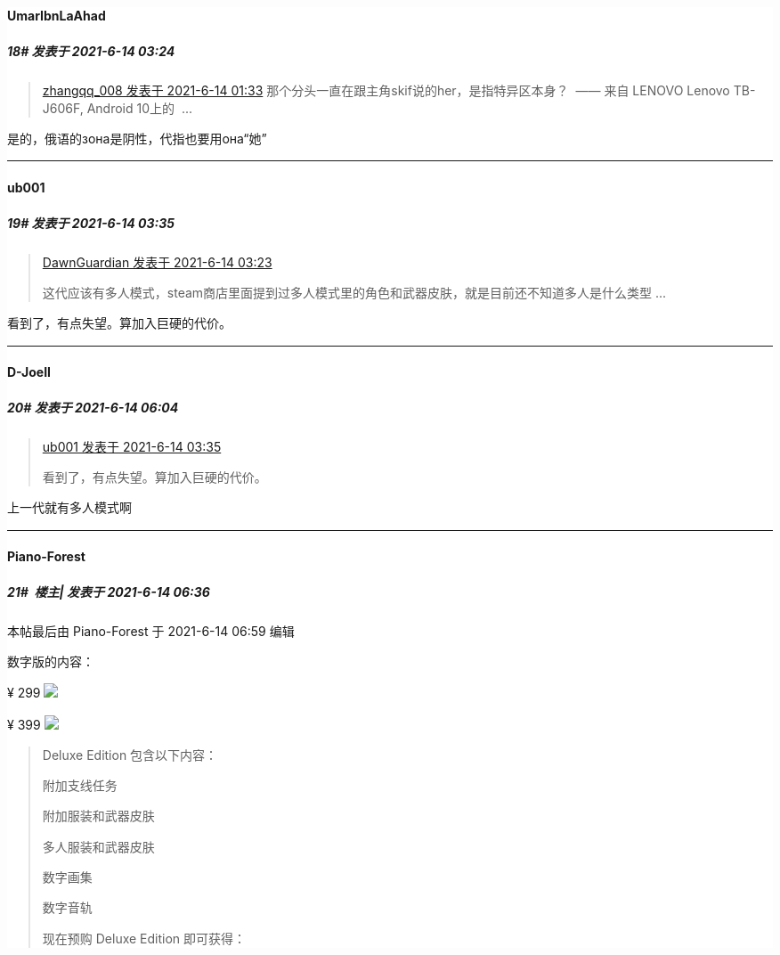 ####  UmarIbnLaAhad  
##### 18#       发表于 2021-6-14 03:24

<blockquote><a href="httphttps://bbs.saraba1st.com/2b/forum.php?mod=redirect&amp;goto=findpost&amp;pid=51588588&amp;ptid=2009743" target="_blank">zhangqq_008 发表于 2021-6-14 01:33</a>
 那个分头一直在跟主角skif说的her，是指特异区本身？  —— 来自 LENOVO Lenovo TB-J606F, Android 10上的  ...</blockquote>
是的，俄语的зона是阴性，代指也要用она“她”

*****

####  ub001  
##### 19#       发表于 2021-6-14 03:35

<blockquote><a href="httphttps://bbs.saraba1st.com/2b/forum.php?mod=redirect&amp;goto=findpost&amp;pid=51589487&amp;ptid=2009743" target="_blank">DawnGuardian 发表于 2021-6-14 03:23</a>

这代应该有多人模式，steam商店里面提到过多人模式里的角色和武器皮肤，就是目前还不知道多人是什么类型 ...</blockquote>
看到了，有点失望。算加入巨硬的代价。

*****

####  D-JoeII  
##### 20#       发表于 2021-6-14 06:04

<blockquote><a href="httphttps://bbs.saraba1st.com/2b/forum.php?mod=redirect&amp;goto=findpost&amp;pid=51589609&amp;ptid=2009743" target="_blank">ub001 发表于 2021-6-14 03:35</a>

看到了，有点失望。算加入巨硬的代价。</blockquote>
上一代就有多人模式啊

*****

####  Piano-Forest  
##### 21#         楼主| 发表于 2021-6-14 06:36

 本帖最后由 Piano-Forest 于 2021-6-14 06:59 编辑 

数字版的内容：

¥ 299 
<img src="https://p.sda1.dev/2/faed54f6e28edb5a5754cd5cb1f76f81/E3yTd1ZWUAAboE2.jpg" referrerpolicy="no-referrer">

¥ 399 
<img src="https://p.sda1.dev/2/44b5384bc1ca4614c0a8666551bd557c/E3yTfF5WEAkbqcT.jpg" referrerpolicy="no-referrer"> <blockquote>Deluxe Edition 包含以下内容：

附加支线任务

附加服装和武器皮肤

多人服装和武器皮肤

数字画集

数字音轨

现在预购 Deluxe Edition 即可获得：
